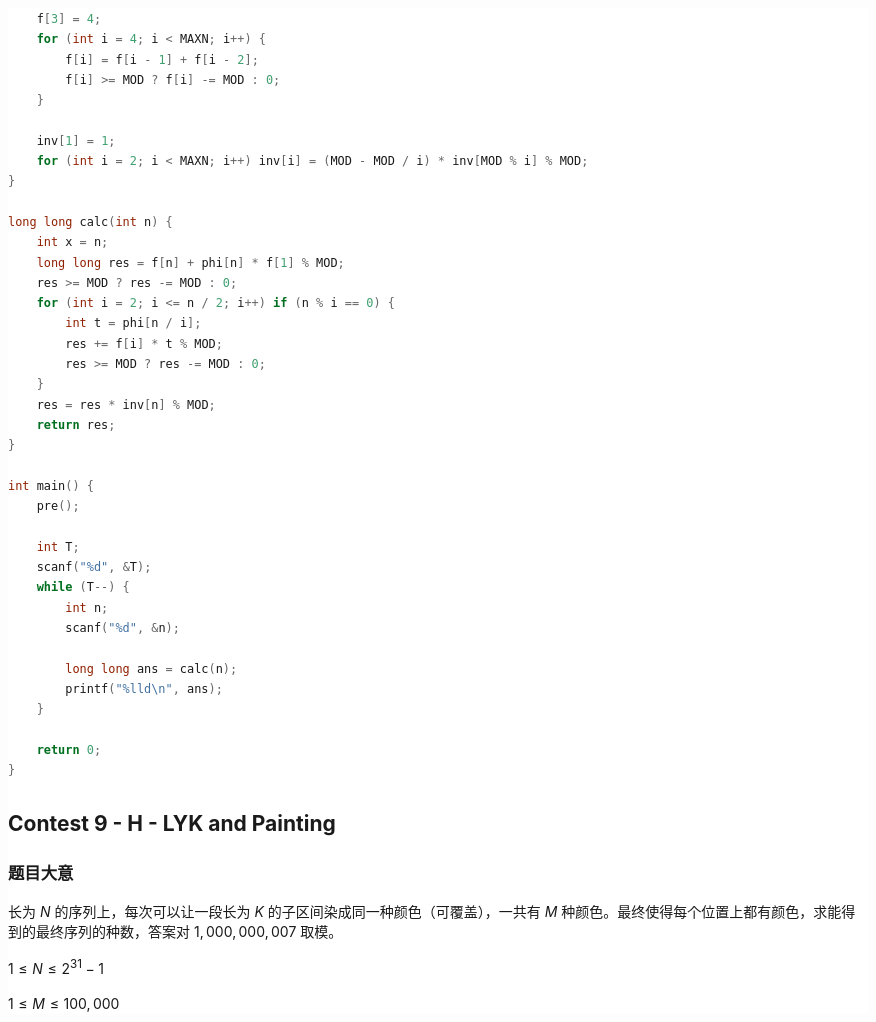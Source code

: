 ```c++
    f[3] = 4;
    for (int i = 4; i < MAXN; i++) {
        f[i] = f[i - 1] + f[i - 2];
        f[i] >= MOD ? f[i] -= MOD : 0;
    }

    inv[1] = 1;
    for (int i = 2; i < MAXN; i++) inv[i] = (MOD - MOD / i) * inv[MOD % i] % MOD;
}

long long calc(int n) {
    int x = n;
    long long res = f[n] + phi[n] * f[1] % MOD;
    res >= MOD ? res -= MOD : 0;
    for (int i = 2; i <= n / 2; i++) if (n % i == 0) {
        int t = phi[n / i];
        res += f[i] * t % MOD;
        res >= MOD ? res -= MOD : 0;
    }
    res = res * inv[n] % MOD;
    return res;
}

int main() {
    pre();

    int T;
    scanf("%d", &T);
    while (T--) {
        int n;
        scanf("%d", &n);
        
        long long ans = calc(n);
        printf("%lld\n", ans);
    }
    
    return 0;
}
```

## Contest 9 - H - LYK and Painting<span id = "09h"></span>

### 题目大意

长为 $N$ 的序列上，每次可以让一段长为 $K$ 的子区间染成同一种颜色（可覆盖），一共有 $M$ 种颜色。最终使得每个位置上都有颜色，求能得到的最终序列的种数，答案对 $1,000,000,007$ 取模。

$1 \leq N \leq 2^{31} - 1$

$1 \leq M \leq 100,000$
